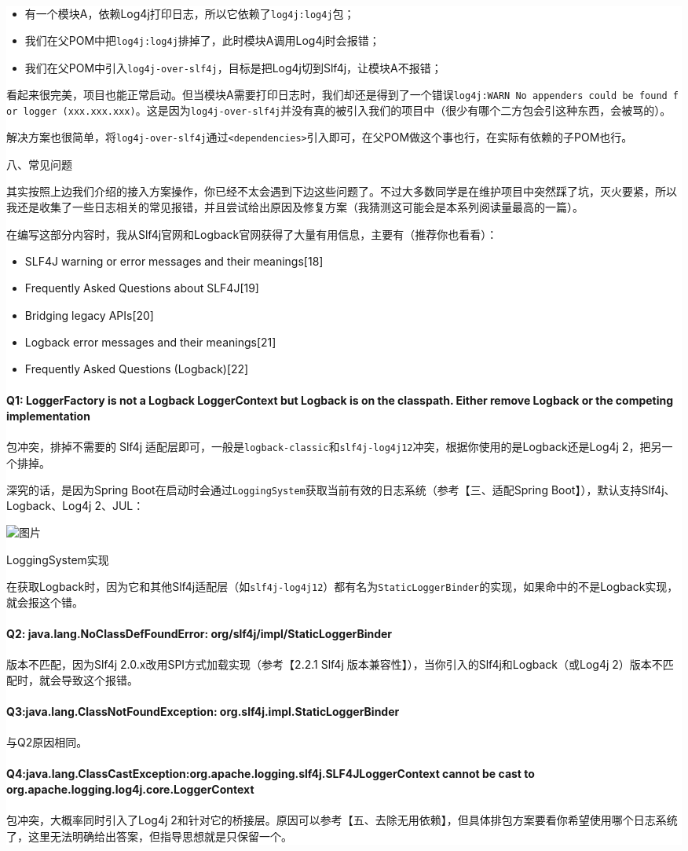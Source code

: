 -   有一个模块A，依赖Log4j打印日志，所以它依赖了`log4j:log4j`包；
    
-   我们在父POM中把`log4j:log4j`排掉了，此时模块A调用Log4j时会报错；
    
-   我们在父POM中引入`log4j-over-slf4j`，目标是把Log4j切到Slf4j，让模块A不报错；
    

看起来很完美，项目也能正常启动。但当模块A需要打印日志时，我们却还是得到了一个错误`log4j:WARN No appenders could be found for logger (xxx.xxx.xxx)`。这是因为`log4j-over-slf4j`并没有真的被引入我们的项目中（很少有哪个二方包会引这种东西，会被骂的）。

解决方案也很简单，将`log4j-over-slf4j`通过`<dependencies>`引入即可，在父POM做这个事也行，在实际有依赖的子POM也行。

八、常见问题

其实按照上边我们介绍的接入方案操作，你已经不太会遇到下边这些问题了。不过大多数同学是在维护项目中突然踩了坑，灭火要紧，所以我还是收集了一些日志相关的常见报错，并且尝试给出原因及修复方案（我猜测这可能会是本系列阅读量最高的一篇）。

在编写这部分内容时，我从Slf4j官网和Logback官网获得了大量有用信息，主要有（推荐你也看看）：

-   SLF4J warning or error messages and their meanings\[18\]
    
-   Frequently Asked Questions about SLF4J\[19\]
    
-   Bridging legacy APIs\[20\]
    
-   Logback error messages and their meanings\[21\]
    
-   Frequently Asked Questions (Logback)\[22\]
    

#### **Q1: LoggerFactory is not a Logback LoggerContext but Logback is on the classpath. Either remove Logback or the competing implementation**

包冲突，排掉不需要的 Slf4j 适配层即可，一般是`logback-classic`和`slf4j-log4j12`冲突，根据你使用的是Logback还是Log4j 2，把另一个排掉。

深究的话，是因为Spring Boot在启动时会通过`LoggingSystem`获取当前有效的日志系统（参考【三、适配Spring Boot】），默认支持Slf4j、Logback、Log4j 2、JUL：

![图片](http://cdn.jayh.club/uPic/640-20240620222258931eUA76l.jpg)

LoggingSystem实现

在获取Logback时，因为它和其他Slf4j适配层（如`slf4j-log4j12`）都有名为`StaticLoggerBinder`的实现，如果命中的不是Logback实现，就会报这个错。

#### **Q2: java.lang.NoClassDefFoundError: org/slf4j/impl/StaticLoggerBinder**

版本不匹配，因为Slf4j 2.0.x改用SPI方式加载实现（参考【2.2.1 Slf4j 版本兼容性】），当你引入的Slf4j和Logback（或Log4j 2）版本不匹配时，就会导致这个报错。

#### **Q3:java.lang.ClassNotFoundException: org.slf4j.impl.StaticLoggerBinder**

与Q2原因相同。

#### **Q4:java.lang.ClassCastException:org.apache.logging.slf4j.SLF4JLoggerContext cannot be cast to org.apache.logging.log4j.core.LoggerContext**

包冲突，大概率同时引入了Log4j 2和针对它的桥接层。原因可以参考【五、去除无用依赖】，但具体排包方案要看你希望使用哪个日志系统了，这里无法明确给出答案，但指导思想就是只保留一个。
